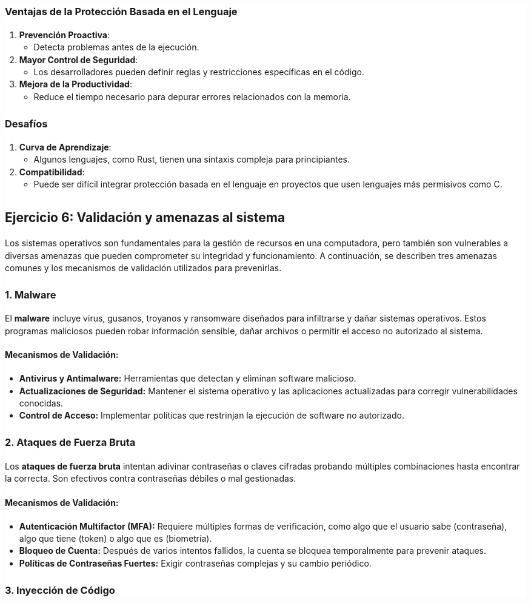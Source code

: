 ### Ventajas de la Protección Basada en el Lenguaje

1. **Prevención Proactiva**:  
   - Detecta problemas antes de la ejecución.
2. **Mayor Control de Seguridad**:  
   - Los desarrolladores pueden definir reglas y restricciones específicas en el código.
3. **Mejora de la Productividad**:  
   - Reduce el tiempo necesario para depurar errores relacionados con la memoria.

### Desafíos
1. **Curva de Aprendizaje**:  
   - Algunos lenguajes, como Rust, tienen una sintaxis compleja para principiantes.
2. **Compatibilidad**:  
   - Puede ser difícil integrar protección basada en el lenguaje en proyectos que usen lenguajes más permisivos como C.

## Ejercicio 6: Validación y amenazas al sistema

Los sistemas operativos son fundamentales para la gestión de recursos en una computadora, pero también son vulnerables a diversas amenazas que pueden comprometer su integridad y funcionamiento. A continuación, se describen tres amenazas comunes y los mecanismos de validación utilizados para prevenirlas.

### 1. Malware

El **malware** incluye virus, gusanos, troyanos y ransomware diseñados para infiltrarse y dañar sistemas operativos. Estos programas maliciosos pueden robar información sensible, dañar archivos o permitir el acceso no autorizado al sistema.

#### Mecanismos de Validación:
- **Antivirus y Antimalware:** Herramientas que detectan y eliminan software malicioso.
- **Actualizaciones de Seguridad:** Mantener el sistema operativo y las aplicaciones actualizadas para corregir vulnerabilidades conocidas.
- **Control de Acceso:** Implementar políticas que restrinjan la ejecución de software no autorizado.

### 2. Ataques de Fuerza Bruta

Los **ataques de fuerza bruta** intentan adivinar contraseñas o claves cifradas probando múltiples combinaciones hasta encontrar la correcta. Son efectivos contra contraseñas débiles o mal gestionadas.

#### Mecanismos de Validación:
- **Autenticación Multifactor (MFA):** Requiere múltiples formas de verificación, como algo que el usuario sabe (contraseña), algo que tiene (token) o algo que es (biometría).
- **Bloqueo de Cuenta:** Después de varios intentos fallidos, la cuenta se bloquea temporalmente para prevenir ataques.
- **Políticas de Contraseñas Fuertes:** Exigir contraseñas complejas y su cambio periódico.

### 3. Inyección de Código
